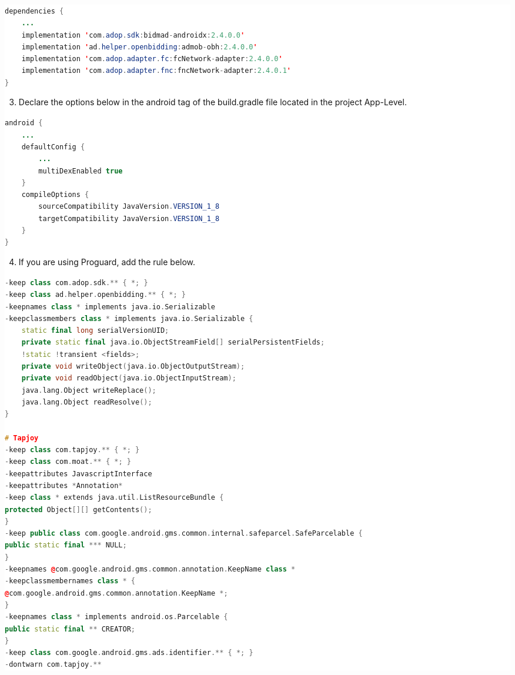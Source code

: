 ```java
dependencies {
    ...
    implementation 'com.adop.sdk:bidmad-androidx:2.4.0.0'
    implementation 'ad.helper.openbidding:admob-obh:2.4.0.0'
    implementation 'com.adop.adapter.fc:fcNetwork-adapter:2.4.0.0'
    implementation 'com.adop.adapter.fnc:fncNetwork-adapter:2.4.0.1'
}
```
3. Declare the options below in the android tag of the build.gradle file located in the project App-Level.

```java
android {
    ...
    defaultConfig {
        ...
        multiDexEnabled true
    }
    compileOptions {
        sourceCompatibility JavaVersion.VERSION_1_8
        targetCompatibility JavaVersion.VERSION_1_8
    }
}
```

4. If you are using Proguard, add the rule below.
```cpp
-keep class com.adop.sdk.** { *; }
-keep class ad.helper.openbidding.** { *; }
-keepnames class * implements java.io.Serializable
-keepclassmembers class * implements java.io.Serializable {
    static final long serialVersionUID;
    private static final java.io.ObjectStreamField[] serialPersistentFields;
    !static !transient <fields>;
    private void writeObject(java.io.ObjectOutputStream);
    private void readObject(java.io.ObjectInputStream);
    java.lang.Object writeReplace();
    java.lang.Object readResolve();
}

# Tapjoy
-keep class com.tapjoy.** { *; }
-keep class com.moat.** { *; }
-keepattributes JavascriptInterface
-keepattributes *Annotation*
-keep class * extends java.util.ListResourceBundle {
protected Object[][] getContents();
}
-keep public class com.google.android.gms.common.internal.safeparcel.SafeParcelable {
public static final *** NULL;
}
-keepnames @com.google.android.gms.common.annotation.KeepName class *
-keepclassmembernames class * {
@com.google.android.gms.common.annotation.KeepName *;
}
-keepnames class * implements android.os.Parcelable {
public static final ** CREATOR;
}
-keep class com.google.android.gms.ads.identifier.** { *; }
-dontwarn com.tapjoy.**
```
